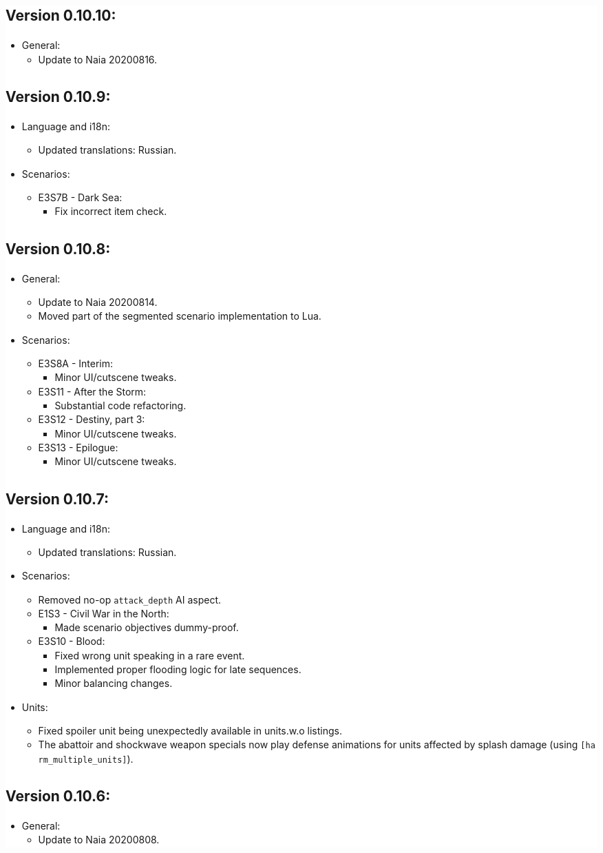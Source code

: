 
Version 0.10.10:
----------------
* General:
  * Update to Naia 20200816.


Version 0.10.9:
---------------
* Language and i18n:
  * Updated translations: Russian.

* Scenarios:
  * E3S7B - Dark Sea:
    * Fix incorrect item check.


Version 0.10.8:
---------------
* General:
  * Update to Naia 20200814.
  * Moved part of the segmented scenario implementation to Lua.

* Scenarios:
  * E3S8A - Interim:
    * Minor UI/cutscene tweaks.
  * E3S11 - After the Storm:
    * Substantial code refactoring.
  * E3S12 - Destiny, part 3:
    * Minor UI/cutscene tweaks.
  * E3S13 - Epilogue:
    * Minor UI/cutscene tweaks.


Version 0.10.7:
---------------
* Language and i18n:
  * Updated translations: Russian.

* Scenarios:
  * Removed no-op `attack_depth` AI aspect.
  * E1S3 - Civil War in the North:
    * Made scenario objectives dummy-proof.
  * E3S10 - Blood:
    * Fixed wrong unit speaking in a rare event.
    * Implemented proper flooding logic for late sequences.
    * Minor balancing changes.

* Units:
  * Fixed spoiler unit being unexpectedly available in units.w.o listings.
  * The abattoir and shockwave weapon specials now play defense animations for
    units affected by splash damage (using `[harm_multiple_units]`).


Version 0.10.6:
---------------
* General:
  * Update to Naia 20200808.
